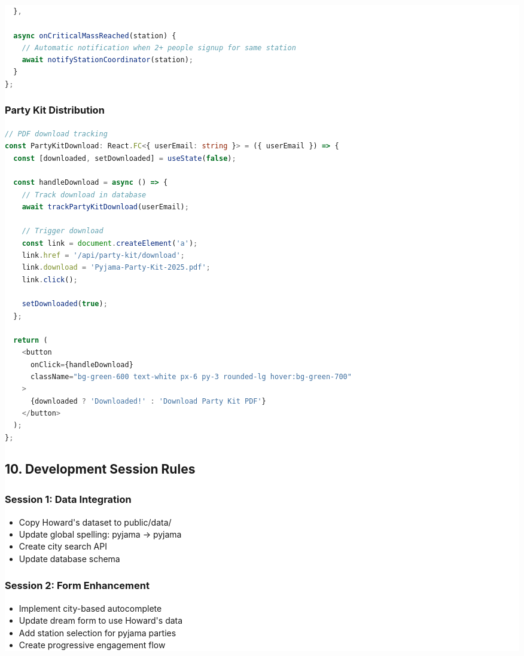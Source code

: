 ```javascript
  },
  
  async onCriticalMassReached(station) {
    // Automatic notification when 2+ people signup for same station
    await notifyStationCoordinator(station);
  }
};
```

### Party Kit Distribution
```typescript
// PDF download tracking
const PartyKitDownload: React.FC<{ userEmail: string }> = ({ userEmail }) => {
  const [downloaded, setDownloaded] = useState(false);
  
  const handleDownload = async () => {
    // Track download in database
    await trackPartyKitDownload(userEmail);
    
    // Trigger download
    const link = document.createElement('a');
    link.href = '/api/party-kit/download';
    link.download = 'Pyjama-Party-Kit-2025.pdf';
    link.click();
    
    setDownloaded(true);
  };
  
  return (
    <button
      onClick={handleDownload}
      className="bg-green-600 text-white px-6 py-3 rounded-lg hover:bg-green-700"
    >
      {downloaded ? 'Downloaded!' : 'Download Party Kit PDF'}
    </button>
  );
};
```

## 10. Development Session Rules

### Session 1: Data Integration
- Copy Howard's dataset to public/data/
- Update global spelling: pyjama → pyjama
- Create city search API
- Update database schema

### Session 2: Form Enhancement
- Implement city-based autocomplete
- Update dream form to use Howard's data
- Add station selection for pyjama parties
- Create progressive engagement flow
